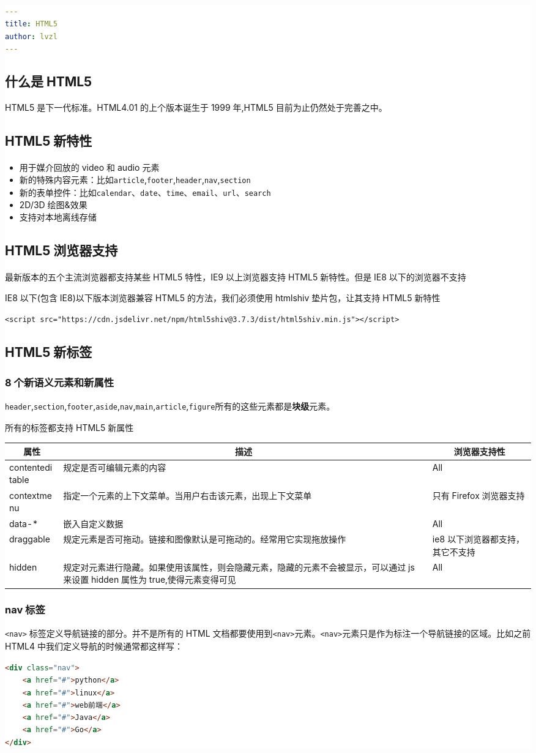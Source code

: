 ```yaml
---
title: HTML5
author: lvzl
---
```


## 什么是 HTML5

HTML5 是下一代标准。HTML4.01 的上个版本诞生于 1999 年,HTML5 目前为止仍然处于完善之中。

## HTML5 新特性

- 用于媒介回放的 video 和 audio 元素
- 新的特殊内容元素：比如`article`,`footer`,`header`,`nav`,`section`
- 新的表单控件：比如`calendar`、`date`、`time`、`email`、`url`、`search`
- 2D/3D 绘图&效果
- 支持对本地离线存储

## HTML5 浏览器支持

最新版本的五个主流浏览器都支持某些 HTML5 特性，IE9 以上浏览器支持 HTML5 新特性。但是 IE8 以下的浏览器不支持

IE8 以下(包含 IE8)以下版本浏览器兼容 HTML5 的方法，我们必须使用 htmlshiv 垫片包，让其支持 HTML5 新特性

`<script src="https://cdn.jsdelivr.net/npm/html5shiv@3.7.3/dist/html5shiv.min.js"></script>`

## HTML5 新标签

### 8 个新语义元素和新属性

`header`,`section`,`footer`,`aside`,`nav`,`main`,`article`,`figure`所有的这些元素都是**块级**元素。

所有的标签都支持 HTML5 新属性

| 属性            | 描述                                                                                                                           | 浏览器支持性                     |
| --------------- | ------------------------------------------------------------------------------------------------------------------------------ | -------------------------------- |
| contenteditable | 规定是否可编辑元素的内容                                                                                                       | All                              |
| contextmenu     | 指定一个元素的上下文菜单。当用户右击该元素，出现上下文菜单                                                                     | 只有 Firefox 浏览器支持          |
| data-\*         | 嵌入自定义数据                                                                                                                 | All                              |
| draggable       | 规定元素是否可拖动。链接和图像默认是可拖动的。经常用它实现拖放操作                                                             | ie8 以下浏览器都支持，其它不支持 |
| hidden          | 规定对元素进行隐藏。如果使用该属性，则会隐藏元素，隐藏的元素不会被显示，可以通过 js 来设置 hidden 属性为 true,使得元素变得可见 | All                              |

### nav 标签

`<nav>` 标签定义导航链接的部分。并不是所有的 HTML 文档都要使用到`<nav>`元素。`<nav>`元素只是作为标注一个导航链接的区域。比如之前 HTML4 中我们定义导航的时候通常都这样写：

```html
<div class="nav">
    <a href="#">python</a>
    <a href="#">linux</a>
    <a href="#">web前端</a>
    <a href="#">Java</a>
    <a href="#">Go</a>
</div>
```
